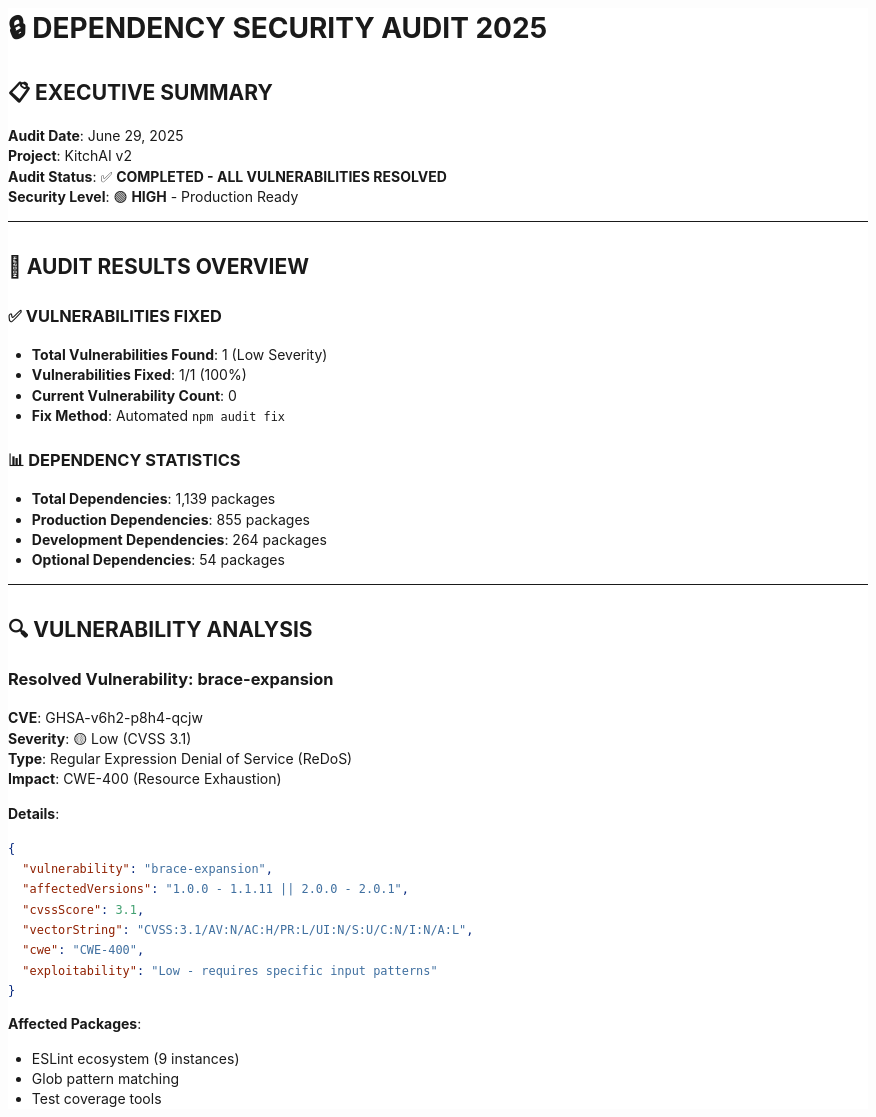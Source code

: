 # 🔒 DEPENDENCY SECURITY AUDIT 2025

## 📋 **EXECUTIVE SUMMARY**
**Audit Date**: June 29, 2025  
**Project**: KitchAI v2  
**Audit Status**: ✅ **COMPLETED - ALL VULNERABILITIES RESOLVED**  
**Security Level**: 🟢 **HIGH** - Production Ready  

---

## 🎯 **AUDIT RESULTS OVERVIEW**

### **✅ VULNERABILITIES FIXED**
- **Total Vulnerabilities Found**: 1 (Low Severity)
- **Vulnerabilities Fixed**: 1/1 (100%)
- **Current Vulnerability Count**: 0
- **Fix Method**: Automated `npm audit fix`

### **📊 DEPENDENCY STATISTICS**
- **Total Dependencies**: 1,139 packages
- **Production Dependencies**: 855 packages
- **Development Dependencies**: 264 packages
- **Optional Dependencies**: 54 packages

---

## 🔍 **VULNERABILITY ANALYSIS**

### **Resolved Vulnerability: brace-expansion**
**CVE**: GHSA-v6h2-p8h4-qcjw  
**Severity**: 🟡 Low (CVSS 3.1)  
**Type**: Regular Expression Denial of Service (ReDoS)  
**Impact**: CWE-400 (Resource Exhaustion)

**Details**:
```json
{
  "vulnerability": "brace-expansion",
  "affectedVersions": "1.0.0 - 1.1.11 || 2.0.0 - 2.0.1",
  "cvssScore": 3.1,
  "vectorString": "CVSS:3.1/AV:N/AC:H/PR:L/UI:N/S:U/C:N/I:N/A:L",
  "cwe": "CWE-400",
  "exploitability": "Low - requires specific input patterns"
}
```

**Affected Packages**:
- ESLint ecosystem (9 instances)
- Glob pattern matching
- Test coverage tools

